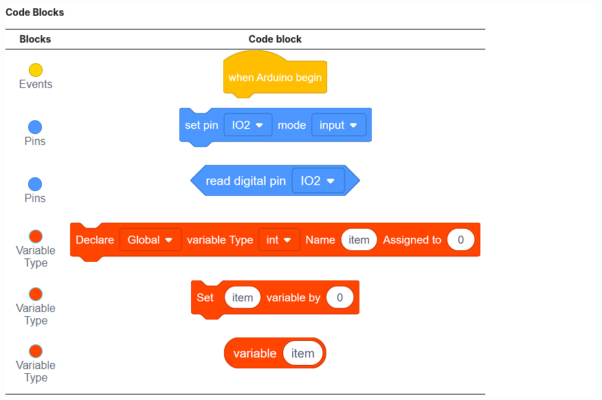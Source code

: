 **Code Blocks**

|              Blocks               |                    Code block                     |
| :-------------------------------: | :-----------------------------------------------: |
|    ![Events](media/Events.png)    |             ![begin](media/begin.png)             |
|         ![P](media/P.png)         |           ![setmode](media/setmode.png)           |
|         ![P](media/P.png)         |       ![readdigital](media/readdigital.png)       |
|      ![Vari](media/Vari.png)      |      ![variablename](media/variablename.png)      |
|      ![Vari](media/Vari.png)      |       ![setvariable](media/setvariable.png)       |
|      ![Vari](media/Vari.png)      |          ![variable](media/variable.png)          |